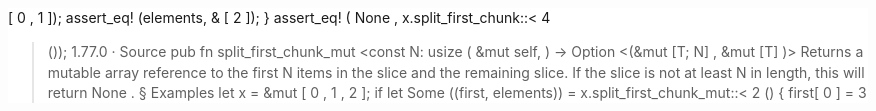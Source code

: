 [
0
,
1
]);
assert_eq!
(elements,
&
[
2
]);
}
assert_eq!
(
None
, x.split_first_chunk::<
4
>());
1.77.0
·
Source
pub fn
split_first_chunk_mut
<const N:
usize
>(
    &mut self,
) ->
Option
<(&mut
[T; N]
, &mut
[T]
)>
Returns a mutable array reference to the first
N
items in the slice and the remaining
slice.
If the slice is not at least
N
in length, this will return
None
.
§
Examples
let
x =
&mut
[
0
,
1
,
2
];
if let
Some
((first, elements)) = x.split_first_chunk_mut::<
2
>() {
    first[
0
] =
3